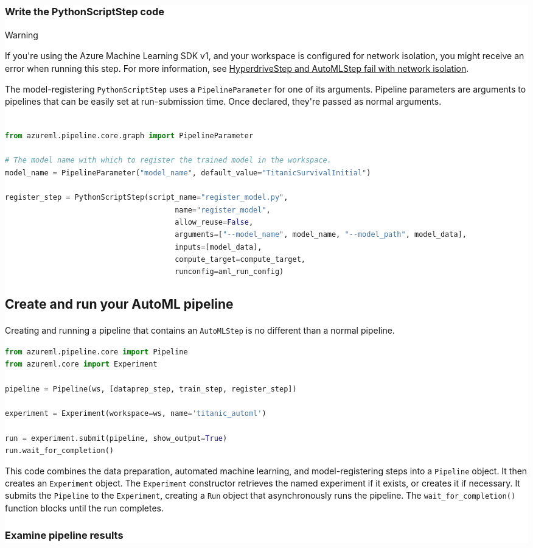 ### Write the PythonScriptStep code

> [!WARNING]
> If you're using the Azure Machine Learning SDK v1, and your workspace is configured for network isolation, you might receive an error when running this step. For more information, see [HyperdriveStep and AutoMLStep fail with network isolation](how-to-debug-pipelines.md#hyperdrivestep-and-automlstep-fail-with-network-isolation).

The model-registering `PythonScriptStep` uses a `PipelineParameter` for one of its arguments. Pipeline parameters are arguments to pipelines that can be easily set at run-submission time. Once declared, they're passed as normal arguments. 

```python

from azureml.pipeline.core.graph import PipelineParameter

# The model name with which to register the trained model in the workspace.
model_name = PipelineParameter("model_name", default_value="TitanicSurvivalInitial")

register_step = PythonScriptStep(script_name="register_model.py",
                                       name="register_model",
                                       allow_reuse=False,
                                       arguments=["--model_name", model_name, "--model_path", model_data],
                                       inputs=[model_data],
                                       compute_target=compute_target,
                                       runconfig=aml_run_config)
```

## Create and run your AutoML pipeline

Creating and running a pipeline that contains an `AutoMLStep` is no different than a normal pipeline. 

```python
from azureml.pipeline.core import Pipeline
from azureml.core import Experiment

pipeline = Pipeline(ws, [dataprep_step, train_step, register_step])

experiment = Experiment(workspace=ws, name='titanic_automl')

run = experiment.submit(pipeline, show_output=True)
run.wait_for_completion()
```

This code combines the data preparation, automated machine learning, and model-registering steps into a `Pipeline` object. It then creates an `Experiment` object. The `Experiment` constructor retrieves the named experiment if it exists, or creates it if necessary. It submits the `Pipeline` to the `Experiment`, creating a `Run` object that asynchronously runs the pipeline. The `wait_for_completion()` function blocks until the run completes.

### Examine pipeline results
